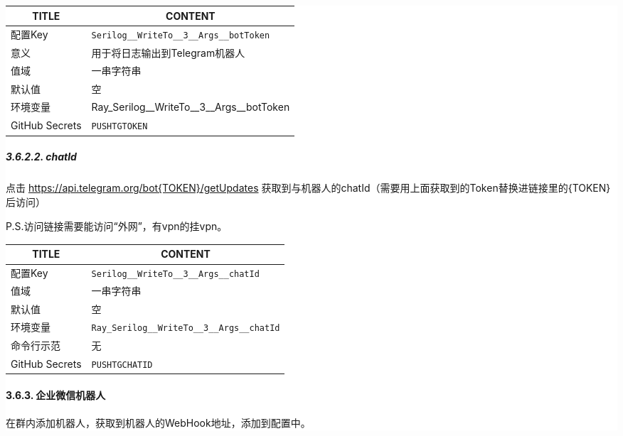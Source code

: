 |   TITLE   | CONTENT   |
| ---------- | -------------- |
| 配置Key | `Serilog__WriteTo__3__Args__botToken` |
| 意义 | 用于将日志输出到Telegram机器人 |
| 值域   | 一串字符串 |
| 默认值   | 空 |
| 环境变量   | Ray_Serilog__WriteTo__3__Args__botToken |
| GitHub Secrets  | `PUSHTGTOKEN`|

<a id="markdown-3622-chatid" name="3622-chatid"></a>
##### 3.6.2.2. chatId
点击 https://api.telegram.org/bot{TOKEN}/getUpdates 获取到与机器人的chatId（需要用上面获取到的Token替换进链接里的{TOKEN}后访问）

P.S.访问链接需要能访问“外网”，有vpn的挂vpn。

|   TITLE   | CONTENT   |
| ---------- | -------------- |
| 配置Key | `Serilog__WriteTo__3__Args__chatId` |
| 值域   | 一串字符串 |
| 默认值   | 空 |
| 环境变量   | `Ray_Serilog__WriteTo__3__Args__chatId` |
| 命令行示范   | 无 |
| GitHub Secrets  | `PUSHTGCHATID`|

<a id="markdown-363-企业微信机器人" name="363-企业微信机器人"></a>
#### 3.6.3. 企业微信机器人
在群内添加机器人，获取到机器人的WebHook地址，添加到配置中。

